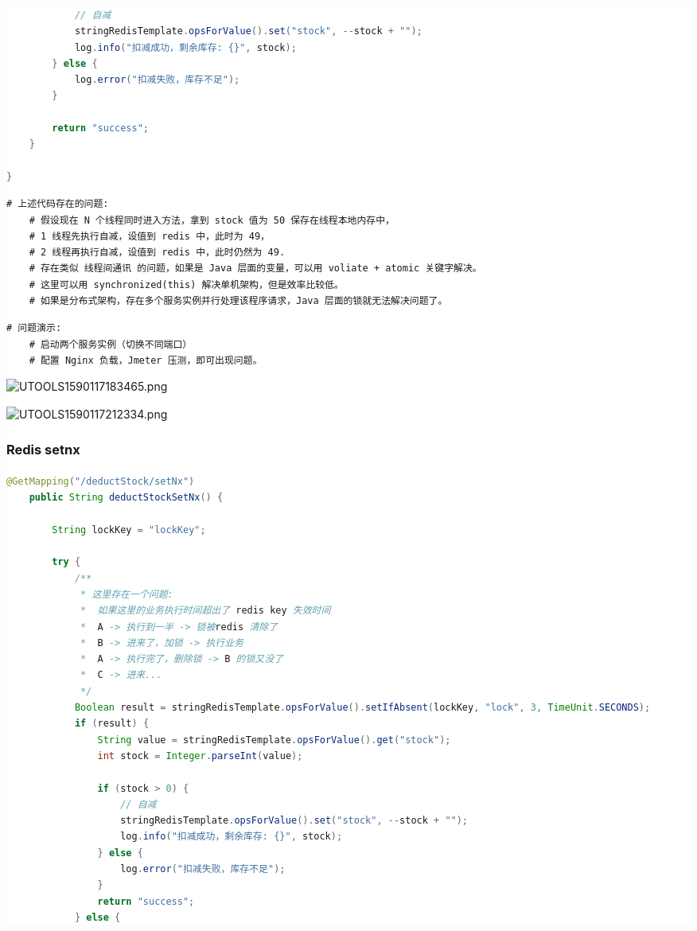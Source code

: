 ```java
            // 自减
            stringRedisTemplate.opsForValue().set("stock", --stock + "");
            log.info("扣减成功，剩余库存: {}", stock);
        } else {
            log.error("扣减失败，库存不足");
        }

        return "success";
    }

}
```

```shell
# 上述代码存在的问题:
	# 假设现在 N 个线程同时进入方法，拿到 stock 值为 50 保存在线程本地内存中，
	# 1 线程先执行自减，设值到 redis 中，此时为 49，
	# 2 线程再执行自减，设值到 redis 中，此时仍然为 49.
	# 存在类似 线程间通讯 的问题，如果是 Java 层面的变量，可以用 voliate + atomic 关键字解决。
	# 这里可以用 synchronized(this) 解决单机架构，但是效率比较低。
	# 如果是分布式架构，存在多个服务实例并行处理该程序请求，Java 层面的锁就无法解决问题了。
```

```shell
# 问题演示:
	# 启动两个服务实例（切换不同端口）
	# 配置 Nginx 负载，Jmeter 压测，即可出现问题。
```

![UTOOLS1590117183465.png](https://agefades-note.oss-cn-beijing.aliyuncs.com/UTOOLS1590117183465.png)

![UTOOLS1590117212334.png](https://agefades-note.oss-cn-beijing.aliyuncs.com/UTOOLS1590117212334.png)

### Redis setnx

```java
@GetMapping("/deductStock/setNx")
    public String deductStockSetNx() {

        String lockKey = "lockKey";

        try {
            /**
             * 这里存在一个问题:
             *  如果这里的业务执行时间超出了 redis key 失效时间
             *  A -> 执行到一半 -> 锁被redis 清除了
             *  B -> 进来了，加锁 -> 执行业务
             *  A -> 执行完了，删除锁 -> B 的锁又没了
             *  C -> 进来...
             */
            Boolean result = stringRedisTemplate.opsForValue().setIfAbsent(lockKey, "lock", 3, TimeUnit.SECONDS);
            if (result) {
                String value = stringRedisTemplate.opsForValue().get("stock");
                int stock = Integer.parseInt(value);

                if (stock > 0) {
                    // 自减
                    stringRedisTemplate.opsForValue().set("stock", --stock + "");
                    log.info("扣减成功，剩余库存: {}", stock);
                } else {
                    log.error("扣减失败，库存不足");
                }
                return "success";
            } else {
```
